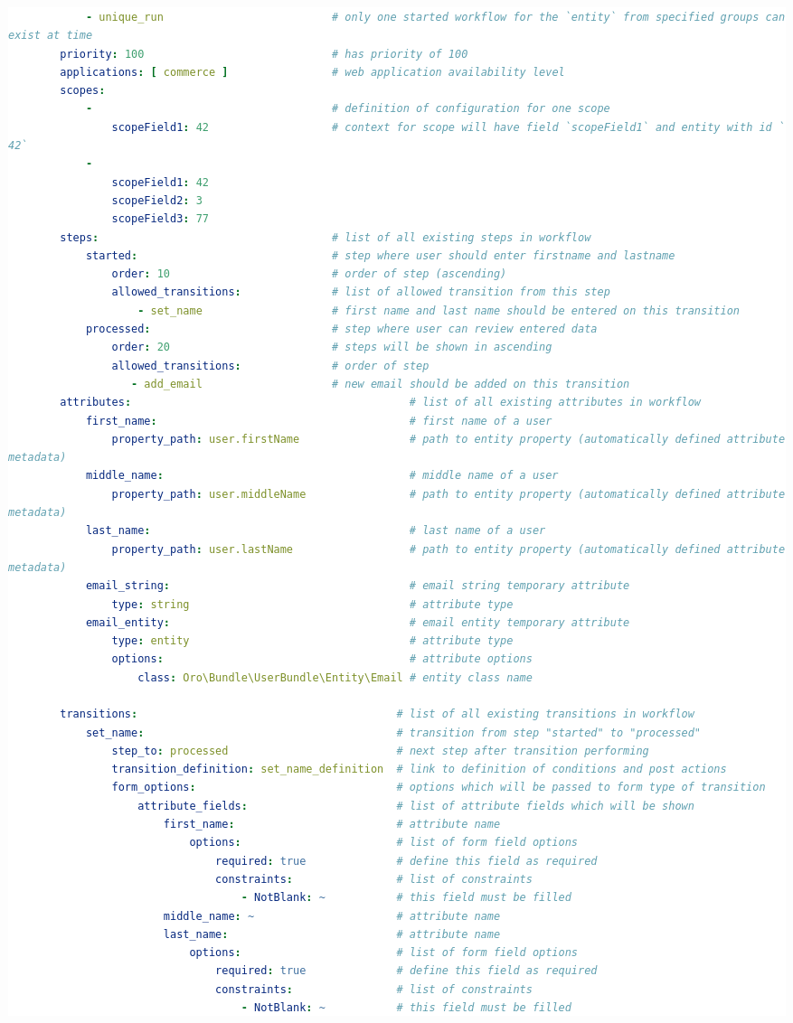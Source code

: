 ```YAML
            - unique_run                          # only one started workflow for the `entity` from specified groups can exist at time
        priority: 100                             # has priority of 100
        applications: [ commerce ]                # web application availability level 
        scopes:
            -                                     # definition of configuration for one scope
                scopeField1: 42                   # context for scope will have field `scopeField1` and entity with id `42`
            -
                scopeField1: 42
                scopeField2: 3
                scopeField3: 77
        steps:                                    # list of all existing steps in workflow
            started:                              # step where user should enter firstname and lastname
                order: 10                         # order of step (ascending)
                allowed_transitions:              # list of allowed transition from this step
                    - set_name                    # first name and last name should be entered on this transition
            processed:                            # step where user can review entered data
                order: 20                         # steps will be shown in ascending
                allowed_transitions:              # order of step
                   - add_email                    # new email should be added on this transition
        attributes:                                           # list of all existing attributes in workflow
            first_name:                                       # first name of a user
                property_path: user.firstName                 # path to entity property (automatically defined attribute metadata)
            middle_name:                                      # middle name of a user
                property_path: user.middleName                # path to entity property (automatically defined attribute metadata)
            last_name:                                        # last name of a user
                property_path: user.lastName                  # path to entity property (automatically defined attribute metadata)
            email_string:                                     # email string temporary attribute
                type: string                                  # attribute type
            email_entity:                                     # email entity temporary attribute
                type: entity                                  # attribute type
                options:                                      # attribute options
                    class: Oro\Bundle\UserBundle\Entity\Email # entity class name

        transitions:                                        # list of all existing transitions in workflow
            set_name:                                       # transition from step "started" to "processed"
                step_to: processed                          # next step after transition performing
                transition_definition: set_name_definition  # link to definition of conditions and post actions
                form_options:                               # options which will be passed to form type of transition
                    attribute_fields:                       # list of attribute fields which will be shown
                        first_name:                         # attribute name
                            options:                        # list of form field options
                                required: true              # define this field as required
                                constraints:                # list of constraints
                                    - NotBlank: ~           # this field must be filled
                        middle_name: ~                      # attribute name
                        last_name:                          # attribute name
                            options:                        # list of form field options
                                required: true              # define this field as required
                                constraints:                # list of constraints
                                    - NotBlank: ~           # this field must be filled
```